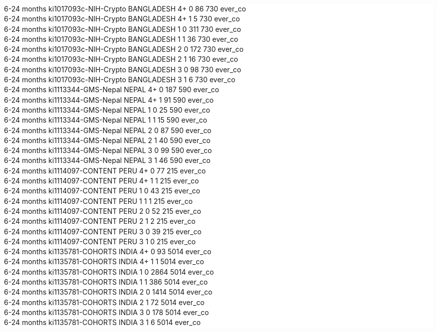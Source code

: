 6-24 months   ki1017093c-NIH-Crypto      BANGLADESH                     4+              0       86     730  ever_co          
6-24 months   ki1017093c-NIH-Crypto      BANGLADESH                     4+              1        5     730  ever_co          
6-24 months   ki1017093c-NIH-Crypto      BANGLADESH                     1               0      311     730  ever_co          
6-24 months   ki1017093c-NIH-Crypto      BANGLADESH                     1               1       36     730  ever_co          
6-24 months   ki1017093c-NIH-Crypto      BANGLADESH                     2               0      172     730  ever_co          
6-24 months   ki1017093c-NIH-Crypto      BANGLADESH                     2               1       16     730  ever_co          
6-24 months   ki1017093c-NIH-Crypto      BANGLADESH                     3               0       98     730  ever_co          
6-24 months   ki1017093c-NIH-Crypto      BANGLADESH                     3               1        6     730  ever_co          
6-24 months   ki1113344-GMS-Nepal        NEPAL                          4+              0      187     590  ever_co          
6-24 months   ki1113344-GMS-Nepal        NEPAL                          4+              1       91     590  ever_co          
6-24 months   ki1113344-GMS-Nepal        NEPAL                          1               0       25     590  ever_co          
6-24 months   ki1113344-GMS-Nepal        NEPAL                          1               1       15     590  ever_co          
6-24 months   ki1113344-GMS-Nepal        NEPAL                          2               0       87     590  ever_co          
6-24 months   ki1113344-GMS-Nepal        NEPAL                          2               1       40     590  ever_co          
6-24 months   ki1113344-GMS-Nepal        NEPAL                          3               0       99     590  ever_co          
6-24 months   ki1113344-GMS-Nepal        NEPAL                          3               1       46     590  ever_co          
6-24 months   ki1114097-CONTENT          PERU                           4+              0       77     215  ever_co          
6-24 months   ki1114097-CONTENT          PERU                           4+              1        1     215  ever_co          
6-24 months   ki1114097-CONTENT          PERU                           1               0       43     215  ever_co          
6-24 months   ki1114097-CONTENT          PERU                           1               1        1     215  ever_co          
6-24 months   ki1114097-CONTENT          PERU                           2               0       52     215  ever_co          
6-24 months   ki1114097-CONTENT          PERU                           2               1        2     215  ever_co          
6-24 months   ki1114097-CONTENT          PERU                           3               0       39     215  ever_co          
6-24 months   ki1114097-CONTENT          PERU                           3               1        0     215  ever_co          
6-24 months   ki1135781-COHORTS          INDIA                          4+              0       93    5014  ever_co          
6-24 months   ki1135781-COHORTS          INDIA                          4+              1        1    5014  ever_co          
6-24 months   ki1135781-COHORTS          INDIA                          1               0     2864    5014  ever_co          
6-24 months   ki1135781-COHORTS          INDIA                          1               1      386    5014  ever_co          
6-24 months   ki1135781-COHORTS          INDIA                          2               0     1414    5014  ever_co          
6-24 months   ki1135781-COHORTS          INDIA                          2               1       72    5014  ever_co          
6-24 months   ki1135781-COHORTS          INDIA                          3               0      178    5014  ever_co          
6-24 months   ki1135781-COHORTS          INDIA                          3               1        6    5014  ever_co          